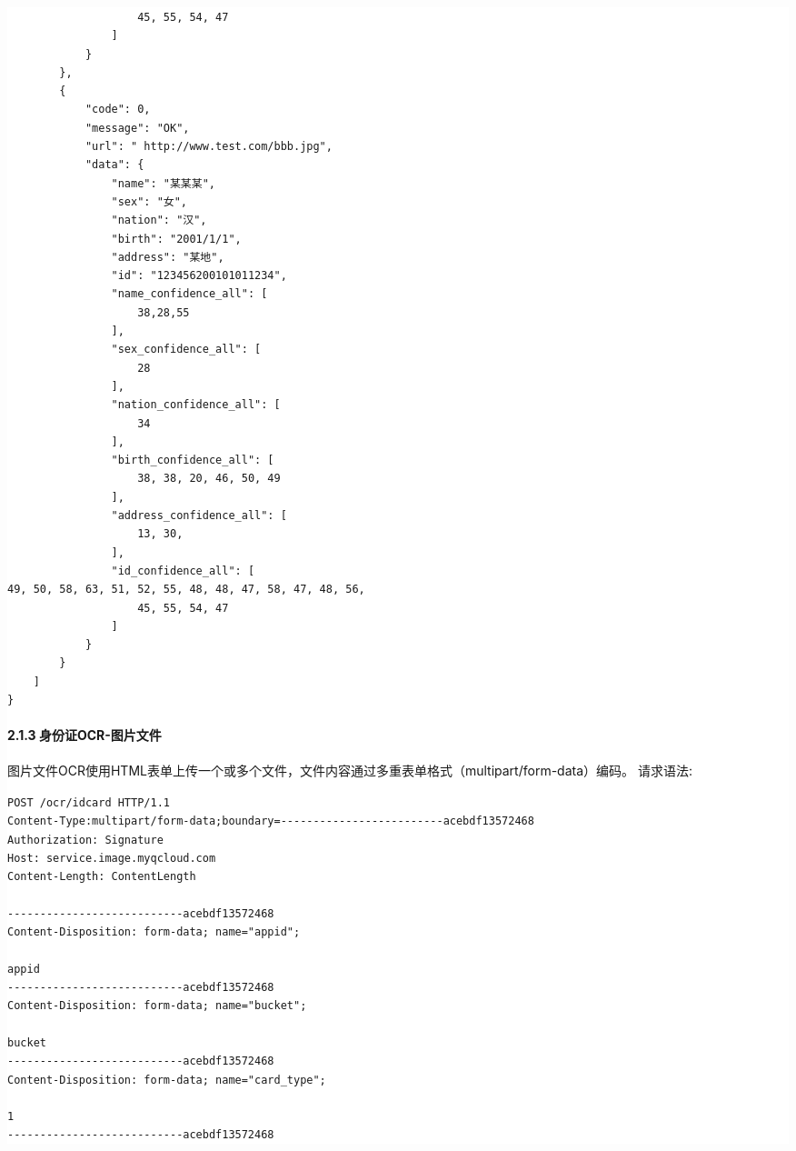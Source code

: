 ```
                    45, 55, 54, 47
                ]
            }
        },
        {
            "code": 0,
            "message": "OK",
            "url": " http://www.test.com/bbb.jpg",
            "data": {
                "name": "某某某",
                "sex": "女",
                "nation": "汉",
                "birth": "2001/1/1",
                "address": "某地",
                "id": "123456200101011234",
                "name_confidence_all": [
                    38,28,55
                ],
                "sex_confidence_all": [
                    28
                ],
                "nation_confidence_all": [
                    34
                ],
                "birth_confidence_all": [
                    38, 38, 20, 46, 50, 49
                ],
                "address_confidence_all": [
                    13, 30,
                ],
                "id_confidence_all": [
49, 50, 58, 63, 51, 52, 55, 48, 48, 47, 58, 47, 48, 56,
                    45, 55, 54, 47
                ]
            }
        }
    ]
}
```

#### 2.1.3 身份证OCR-图片文件 
图片文件OCR使用HTML表单上传一个或多个文件，文件内容通过多重表单格式（multipart/form-data）编码。
请求语法:
```
POST /ocr/idcard HTTP/1.1
Content-Type:multipart/form-data;boundary=-------------------------acebdf13572468
Authorization: Signature
Host: service.image.myqcloud.com
Content-Length: ContentLength

---------------------------acebdf13572468
Content-Disposition: form-data; name="appid";

appid
---------------------------acebdf13572468
Content-Disposition: form-data; name="bucket";

bucket
---------------------------acebdf13572468
Content-Disposition: form-data; name="card_type";

1
---------------------------acebdf13572468
```